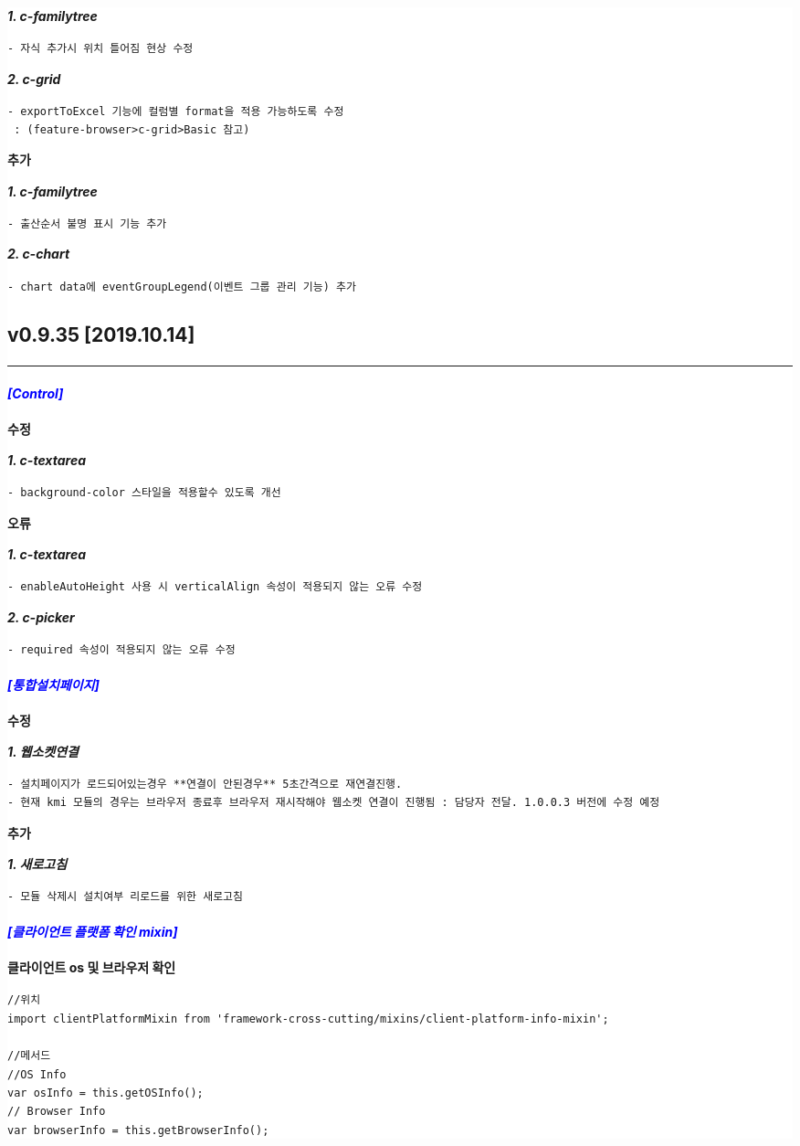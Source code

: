   **_1. c-familytree_**

    - 자식 추가시 위치 틀어짐 현상 수정

  **_2. c-grid_**

    - exportToExcel 기능에 컬럼별 format을 적용 가능하도록 수정
     : (feature-browser>c-grid>Basic 참고)

  **<span class="colored2">추가</span>**

  **_1. c-familytree_**

    - 출산순서 불명 표시 기능 추가

  **_2. c-chart_**

    - chart data에 eventGroupLegend(이벤트 그룹 관리 기능) 추가

## v0.9.35 [2019.10.14]
---
#### <span style="color:blue">_[Control]_</span>
  **<span class="colored2">수정</span>**

  **_1. c-textarea_**

    - background-color 스타일을 적용할수 있도록 개선

  **<span class="colored2">오류</span>**

  **_1. c-textarea_**

    - enableAutoHeight 사용 시 verticalAlign 속성이 적용되지 않는 오류 수정

  **_2. c-picker_**

    - required 속성이 적용되지 않는 오류 수정

#### <span style="color:blue">_[통합설치페이지]_</span>
  **<span class="colored2">수정</span>**

  **_1. 웹소켓연결_**

    - 설치페이지가 로드되어있는경우 **연결이 안된경우** 5초간격으로 재연결진행.
    - 현재 kmi 모듈의 경우는 브라우저 종료후 브라우저 재시작해야 웹소켓 연결이 진행됨 : 담당자 전달. 1.0.0.3 버전에 수정 예정

  **<span class="colored2">추가</span>**

  **_1. 새로고침_**

    - 모듈 삭제시 설치여부 리로드를 위한 새로고침

#### <span style="color:blue">_[클라이언트 플랫폼 확인 mixin]_</span>

  **<span class="colored2">클라이언트 os 및 브라우저 확인</span>**

```
//위치
import clientPlatformMixin from 'framework-cross-cutting/mixins/client-platform-info-mixin';

//메서드
//OS Info
var osInfo = this.getOSInfo();
// Browser Info
var browserInfo = this.getBrowserInfo();
```

